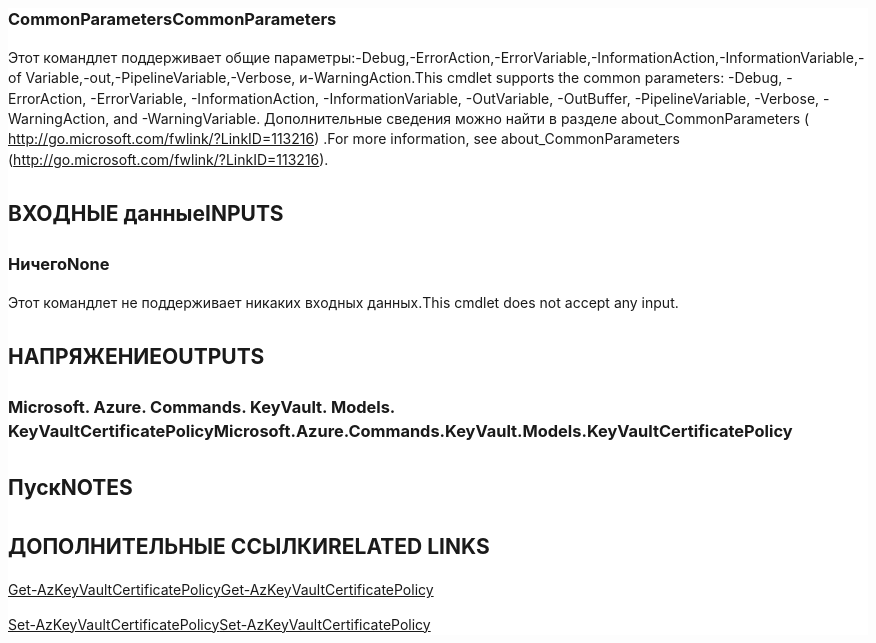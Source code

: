 ### <span data-ttu-id="c31ed-156">CommonParameters</span><span class="sxs-lookup"><span data-stu-id="c31ed-156">CommonParameters</span></span>
<span data-ttu-id="c31ed-157">Этот командлет поддерживает общие параметры:-Debug,-ErrorAction,-ErrorVariable,-InformationAction,-InformationVariable,-of Variable,-out,-PipelineVariable,-Verbose, и-WarningAction.</span><span class="sxs-lookup"><span data-stu-id="c31ed-157">This cmdlet supports the common parameters: -Debug, -ErrorAction, -ErrorVariable, -InformationAction, -InformationVariable, -OutVariable, -OutBuffer, -PipelineVariable, -Verbose, -WarningAction, and -WarningVariable.</span></span> <span data-ttu-id="c31ed-158">Дополнительные сведения можно найти в разделе about_CommonParameters ( http://go.microsoft.com/fwlink/?LinkID=113216) .</span><span class="sxs-lookup"><span data-stu-id="c31ed-158">For more information, see about_CommonParameters (http://go.microsoft.com/fwlink/?LinkID=113216).</span></span>

## <span data-ttu-id="c31ed-159">ВХОДНЫЕ данные</span><span class="sxs-lookup"><span data-stu-id="c31ed-159">INPUTS</span></span>

### <span data-ttu-id="c31ed-160">Ничего</span><span class="sxs-lookup"><span data-stu-id="c31ed-160">None</span></span>
<span data-ttu-id="c31ed-161">Этот командлет не поддерживает никаких входных данных.</span><span class="sxs-lookup"><span data-stu-id="c31ed-161">This cmdlet does not accept any input.</span></span>

## <span data-ttu-id="c31ed-162">НАПРЯЖЕНИЕ</span><span class="sxs-lookup"><span data-stu-id="c31ed-162">OUTPUTS</span></span>

### <span data-ttu-id="c31ed-163">Microsoft. Azure. Commands. KeyVault. Models. KeyVaultCertificatePolicy</span><span class="sxs-lookup"><span data-stu-id="c31ed-163">Microsoft.Azure.Commands.KeyVault.Models.KeyVaultCertificatePolicy</span></span>

## <span data-ttu-id="c31ed-164">Пуск</span><span class="sxs-lookup"><span data-stu-id="c31ed-164">NOTES</span></span>

## <span data-ttu-id="c31ed-165">ДОПОЛНИТЕЛЬНЫЕ ССЫЛКИ</span><span class="sxs-lookup"><span data-stu-id="c31ed-165">RELATED LINKS</span></span>

[<span data-ttu-id="c31ed-166">Get-AzKeyVaultCertificatePolicy</span><span class="sxs-lookup"><span data-stu-id="c31ed-166">Get-AzKeyVaultCertificatePolicy</span></span>](./Get-AzKeyVaultCertificatePolicy.md)

[<span data-ttu-id="c31ed-167">Set-AzKeyVaultCertificatePolicy</span><span class="sxs-lookup"><span data-stu-id="c31ed-167">Set-AzKeyVaultCertificatePolicy</span></span>](./Set-AzKeyVaultCertificatePolicy.md)

